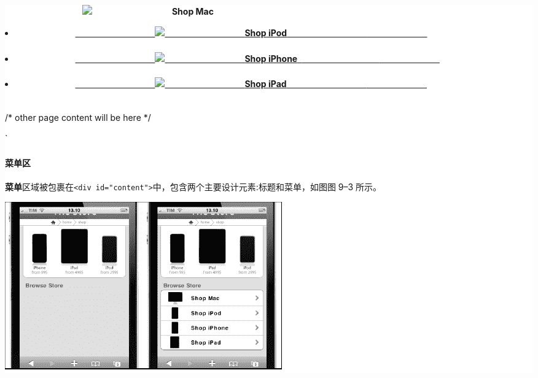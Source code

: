                                 **<img src="pics/menu_mac.png" />**
                                **<span class="name">Shop Mac</span>**
                                **<span class="arrow"></span>**
                        **</a>**
                **</li>**
                **<li class="menu">**
                        **<a href="shop-ipod.html">**
                                **<img src="pics/menu_ipod.png" />**
                                **<span class="name">Shop iPod</span>**
                                **<span class="arrow"></span>**
                        **</a>**
                **</li>**
                **<li class="menu">**
                        **<a href="shop-iphone.html">**
                                **<img src="pics/menu_iphone.png" />**
                                **<span class="name">Shop iPhone</span>**` `                                **<span class="arrow"></span>**
                        **</a>**
                **</li>**
                **<li class="menu">**
                        **<a href="shop-ipad.html">**
                                **<img src="pics/menu_ipad.png" />**
                                **<span class="name">Shop iPad</span>**
                                **<span class="arrow"></span>**
                        **</a>**
                **</li>**
        **</ul>**
**</div>**

/* other page content will be here */

</body>
</html>`

#### 菜单区

**菜单**区域被包裹在`<div id="content">`中，包含两个主要设计元素:标题和菜单，如图图 9–3 所示。

![images](img/0903.jpg)
